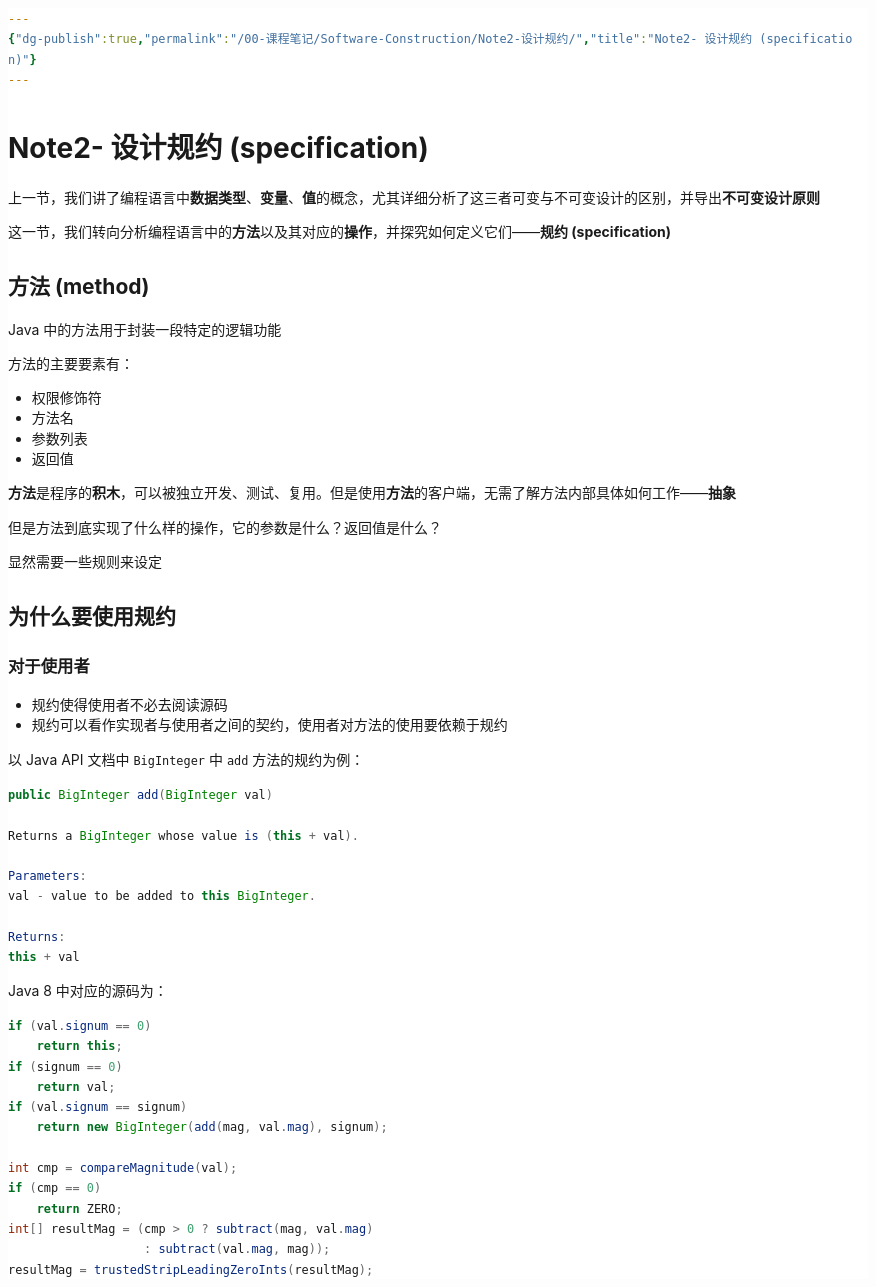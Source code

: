 ```yaml
---
{"dg-publish":true,"permalink":"/00-课程笔记/Software-Construction/Note2-设计规约/","title":"Note2- 设计规约 (specification)"}
---
```



# Note2- 设计规约 (specification)

上一节，我们讲了编程语言中**数据类型**、**变量**、**值**的概念，尤其详细分析了这三者可变与不可变设计的区别，并导出**不可变设计原则**

这一节，我们转向分析编程语言中的**方法**以及其对应的**操作**，并探究如何定义它们——**规约 (specification)**

## 方法 (method)

Java 中的方法用于封装一段特定的逻辑功能

方法的主要要素有：

- 权限修饰符 
- 方法名
- 参数列表
- 返回值

**方法**是程序的**积木**，可以被独立开发、测试、复用。但是使用**方法**的客户端，无需了解方法内部具体如何工作——**抽象**

但是方法到底实现了什么样的操作，它的参数是什么？返回值是什么？

显然需要一些规则来设定

## 为什么要使用规约

### 对于使用者

- 规约使得使用者不必去阅读源码
- 规约可以看作实现者与使用者之间的契约，使用者对方法的使用要依赖于规约

以 Java API 文档中 `BigInteger` 中 `add` 方法的规约为例：

```java
public BigInteger add(BigInteger val)

Returns a BigInteger whose value is (this + val).

Parameters: 
val - value to be added to this BigInteger.

Returns: 
this + val
```

Java 8 中对应的源码为：

```java
if (val.signum == 0)
    return this;
if (signum == 0)
    return val;
if (val.signum == signum)
    return new BigInteger(add(mag, val.mag), signum);

int cmp = compareMagnitude(val);
if (cmp == 0)
    return ZERO;
int[] resultMag = (cmp > 0 ? subtract(mag, val.mag)
                   : subtract(val.mag, mag));
resultMag = trustedStripLeadingZeroInts(resultMag);
```